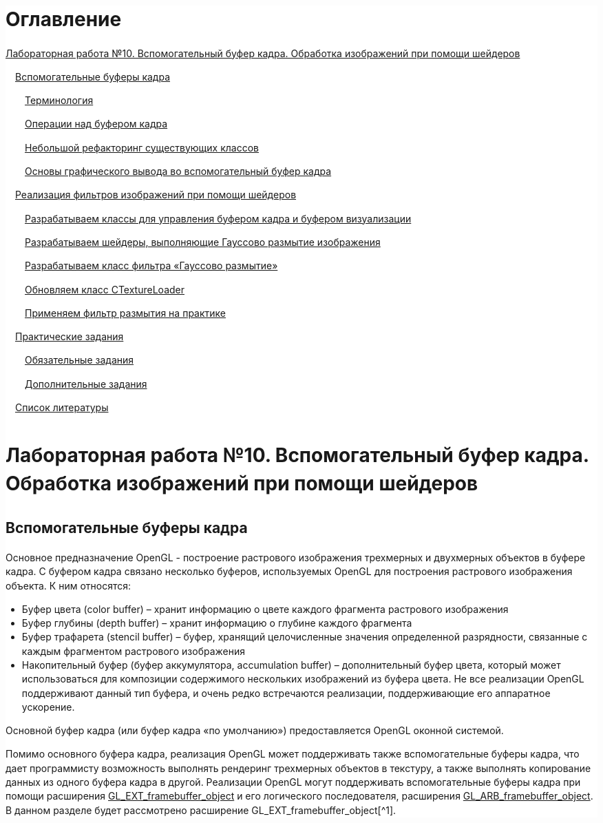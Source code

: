 ﻿# **Оглавление**
[Лабораторная работа №10. Вспомогательный буфер кадра. Обработка изображений при помощи шейдеров](#_toc342938578)

&emsp;[Вспомогательные буферы кадра](#_toc342938579)

&emsp;&emsp;[Терминология](#_toc342938580)

&emsp;&emsp;[Операции над буфером кадра](#_toc342938581)

&emsp;&emsp;[Небольшой рефакторинг существующих классов](#_toc342938582)

&emsp;&emsp;[Основы графического вывода во вспомогательный буфер кадра](#_toc342938583)

&emsp;[Реализация фильтров изображений при помощи шейдеров](#_toc342938584)

&emsp;&emsp;[Разрабатываем классы для управления буфером кадра и буфером визуализации](#_toc342938585)

&emsp;&emsp;[Разрабатываем шейдеры, выполняющие Гауссово размытие изображения](#_toc342938586)

&emsp;&emsp;[Разрабатываем класс фильтра «Гауссово размытие»](#_toc342938587)

&emsp;&emsp;[Обновляем класс CTextureLoader](#_toc342938588)

&emsp;&emsp;[Применяем фильтр размытия на практике](#_toc342938589)

&emsp;[Практические задания](#_toc342938590)

&emsp;&emsp;[Обязательные задания](#_toc342938591)

&emsp;&emsp;[Дополнительные задания](#_toc342938592)

&emsp;[Список литературы](#_toc342938593)

# <a name="_toc342938578"></a>**Лабораторная работа №10. Вспомогательный буфер кадра. Обработка изображений при помощи шейдеров**
## <a name="_toc342938579"></a>**Вспомогательные буферы кадра**
Основное предназначение OpenGL  - построение растрового изображения трехмерных и двухмерных объектов в буфере кадра. С буфером кадра связано несколько буферов, используемых OpenGL для построения растрового изображения объекта. К ним относятся:

- Буфер цвета (color buffer) – хранит информацию о цвете каждого фрагмента растрового изображения
- Буфер глубины (depth buffer) – хранит информацию о глубине каждого фрагмента
- Буфер трафарета (stencil buffer) – буфер, хранящий целочисленные значения определенной разрядности, связанные с каждым фрагментом растрового изображения
- Накопительный буфер (буфер аккумулятора, accumulation buffer) – дополнительный буфер цвета, который может использоваться для композиции содержимого нескольких изображений из буфера цвета. Не все реализации OpenGL поддерживают данный тип буфера, и очень редко встречаются реализации, поддерживающие его аппаратное ускорение.

Основной буфер кадра (или буфер кадра «по умолчанию») предоставляется OpenGL оконной системой.

Помимо основного буфера кадра, реализация OpenGL может поддерживать также вспомогательные буферы кадра, что дает программисту возможность выполнять рендеринг трехмерных объектов в текстуру,  а также выполнять копирование данных из одного буфера кадра в другой. Реализации OpenGL могут поддерживать вспомогательные буферы кадра при помощи расширения [GL_EXT_framebuffer_object](http://www.opengl.org/registry/specs/EXT/framebuffer_object.txt) и его логического последователя, расширения [GL_ARB_framebuffer_object](http://www.opengl.org/registry/specs/ARB/framebuffer_object.txt). В данном разделе будет рассмотрено расширение GL\_EXT\_framebuffer\_object[^1].

